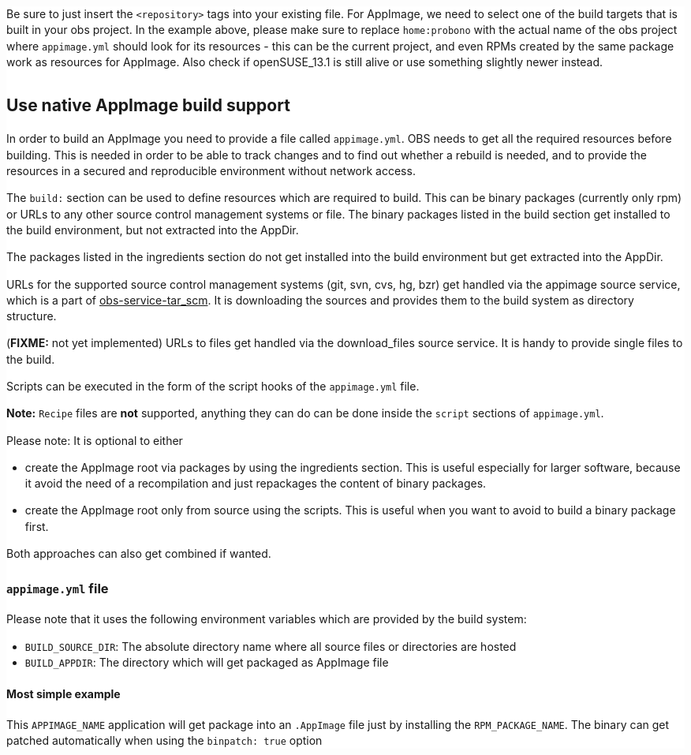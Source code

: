 Be sure to just insert the `<repository>` tags into your existing file. For AppImage, we need to select one of the build targets that is built in your obs project. In the example above, please make sure to replace `home:probono` with the actual name of the obs project where `appimage.yml` should look for its resources - this can be the current project, and even RPMs created by the same package work as resources for AppImage.
Also check if openSUSE_13.1 is still alive or use something slightly newer instead.

## Use native AppImage build support

In order to build an AppImage you need to provide a file called `appimage.yml`. OBS needs to get all the required resources before building. This is needed in order to be able to track changes and to find out whether a rebuild is needed, and to provide the resources in a secured and reproducible environment without network access.

The `build:` section can be used to define resources which are required to build.
This can be binary packages (currently only rpm) or URLs to any other source control management systems or file. The binary packages listed in the build section get installed to the build  environment, but not extracted into the AppDir.

The packages listed in the ingredients section do not get installed into the build environment but get extracted into the AppDir.

URLs for the supported source control management systems (git, svn, cvs, hg, bzr) get handled via the appimage
source service, which is a part of [obs-service-tar_scm](https://github.com/openSUSE/obs-service-tar_scm). It is downloading the sources and provides them to the build system as directory structure.

(__FIXME:__ not yet implemented) URLs to files get handled via the download_files
source service. It is handy to provide single files to the build.

Scripts can be executed in the form of the script hooks of the `appimage.yml` file.

**Note:** `Recipe` files are **not** supported, anything they can do can be done inside the `script` sections of `appimage.yml`.

Please note: It is optional to either

* create the AppImage root via packages by using the ingredients section. This is useful especially for larger software, because it avoid the need of a
  recompilation and just repackages the content of binary packages.

* create the AppImage root only from source using the scripts. This is useful when you want to avoid to build a binary package first.

Both approaches can also get combined if wanted.

### `appimage.yml` file

Please note that it uses the following environment variables which are provided by the build system:

* `BUILD_SOURCE_DIR`: The absolute directory name where all source files or directories are hosted
* `BUILD_APPDIR`: The directory which will get packaged as AppImage file

#### Most simple example

This `APPIMAGE_NAME` application will get package into an `.AppImage` file just
by installing the `RPM_PACKAGE_NAME`. The binary can get patched automatically
when using the `binpatch: true` option
